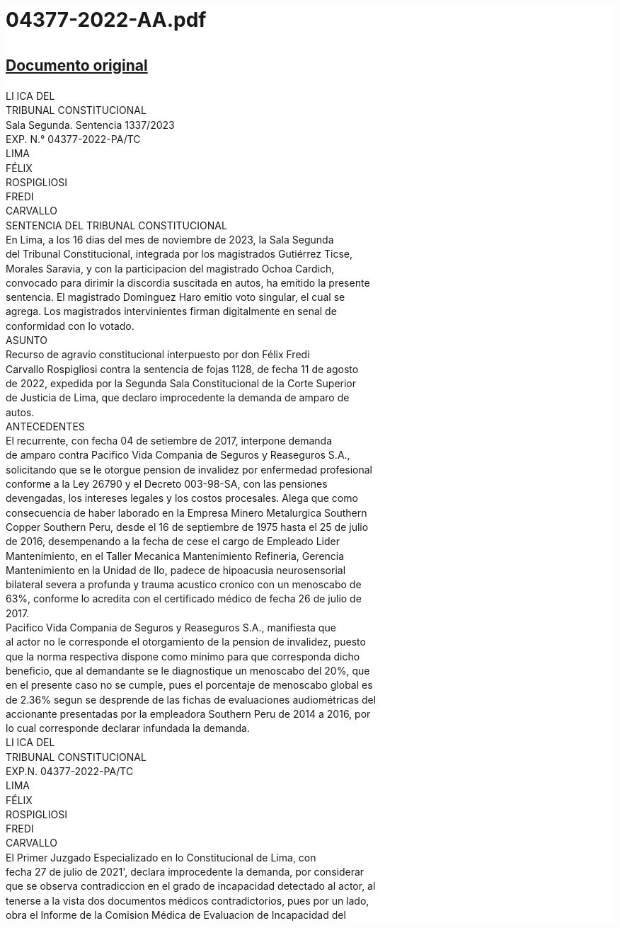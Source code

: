 
04377-2022-AA.pdf
=================
  
[Documento original](https://tc.gob.pe/jurisprudencia/2023/04377-2022-AA.pdf)  
---  
 LI ICA DEL  
TRIBUNAL CONSTITUCIONAL  
Sala Segunda. Sentencia 1337/2023  
EXP. N.° 04377-2022-PA/TC  
LIMA  
FÉLIX  
ROSPIGLIOSI  
FREDI  
CARVALLO  
SENTENCIA DEL TRIBUNAL CONSTITUCIONAL  
En Lima, a los 16 dias del mes de noviembre de 2023, la Sala Segunda  
del Tribunal Constitucional, integrada por los magistrados Gutiérrez Ticse,  
Morales Saravia, y con la participacion del magistrado Ochoa Cardich,  
convocado para dirimir la discordia suscitada en autos, ha emitido la presente  
sentencia. El magistrado Dominguez Haro emitio voto singular, el cual se  
agrega. Los magistrados intervinientes firman digitalmente en senal de  
conformidad con lo votado.  
ASUNTO  
Recurso de agravio constitucional interpuesto por don Félix Fredi  
Carvallo Rospigliosi contra la sentencia de fojas 1128, de fecha 11 de agosto  
de 2022, expedida por la Segunda Sala Constitucional de la Corte Superior  
de Justicia de Lima, que declaro improcedente la demanda de amparo de  
autos.  
ANTECEDENTES  
El recurrente, con fecha 04 de setiembre de 2017, interpone demanda  
de amparo contra Pacifico Vida Compania de Seguros y Reaseguros S.A.,  
solicitando que se le otorgue pension de invalidez por enfermedad profesional  
conforme a la Ley 26790 y el Decreto 003-98-SA, con las pensiones  
devengadas, los intereses legales y los costos procesales. Alega que como  
consecuencia de haber laborado en la Empresa Minero Metalurgica Southern  
Copper Southern Peru, desde el 16 de septiembre de 1975 hasta el 25 de julio  
de 2016, desempenando a la fecha de cese el cargo de Empleado Lider  
Mantenimiento, en el Taller Mecanica Mantenimiento Refineria, Gerencia  
Mantenimiento en la Unidad de Ilo, padece de hipoacusia neurosensorial  
bilateral severa a profunda y trauma acustico cronico con un menoscabo de  
63%, conforme lo acredita con el certificado médico de fecha 26 de julio de  
2017.  
Pacifico Vida Compania de Seguros y Reaseguros S.A., manifiesta que  
al actor no le corresponde el otorgamiento de la pension de invalidez, puesto  
que la norma respectiva dispone como minimo para que corresponda dicho  
beneficio, que al demandante se le diagnostique un menoscabo del 20%, que  
en el presente caso no se cumple, pues el porcentaje de menoscabo global es  
de 2.36% segun se desprende de las fichas de evaluaciones audiométricas del  
accionante presentadas por la empleadora Southern Peru de 2014 a 2016, por  
lo cual corresponde declarar infundada la demanda.  
 LI ICA DEL  
TRIBUNAL CONSTITUCIONAL  
EXP.N. 04377-2022-PA/TC  
LIMA  
FÉLIX  
ROSPIGLIOSI  
FREDI  
CARVALLO  
El Primer Juzgado Especializado en lo Constitucional de Lima, con  
fecha 27 de julio de 2021', declara improcedente la demanda, por considerar  
que se observa contradiccion en el grado de incapacidad detectado al actor, al  
tenerse a la vista dos documentos médicos contradictorios, pues por un lado,  
obra el Informe de la Comision Médica de Evaluacion de Incapacidad del  